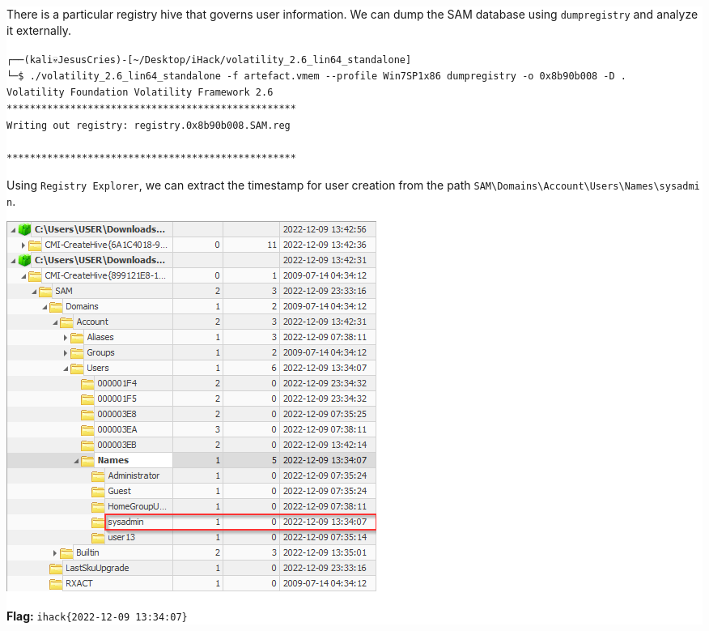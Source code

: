 There is a particular registry hive that governs user information. We can dump the SAM database using `dumpregistry` and analyze it externally.

```
┌──(kali💀JesusCries)-[~/Desktop/iHack/volatility_2.6_lin64_standalone]
└─$ ./volatility_2.6_lin64_standalone -f artefact.vmem --profile Win7SP1x86 dumpregistry -o 0x8b90b008 -D .
Volatility Foundation Volatility Framework 2.6
**************************************************
Writing out registry: registry.0x8b90b008.SAM.reg

**************************************************
```

Using `Registry Explorer`, we can extract the timestamp for user creation from the path `SAM\Domains\Account\Users\Names\sysadmin`.

![Screenshot](./Screenshot.png)

**Flag:** `ihack{2022-12-09 13:34:07}`

